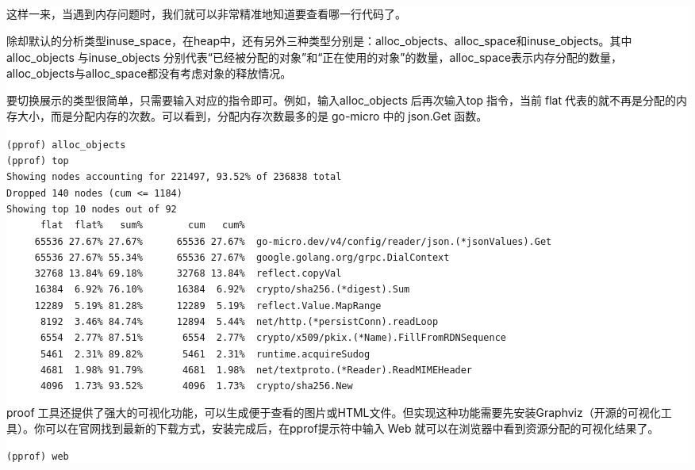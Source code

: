 ```plain

```

这样一来，当遇到内存问题时，我们就可以非常精准地知道要查看哪一行代码了。

除却默认的分析类型inuse\_space，在heap中，还有另外三种类型分别是：alloc\_objects、alloc\_space和inuse\_objects。其中alloc\_objects 与inuse\_objects 分别代表“已经被分配的对象”和“正在使用的对象”的数量，alloc\_space表示内存分配的数量，alloc\_objects与alloc\_space都没有考虑对象的释放情况。

要切换展示的类型很简单，只需要输入对应的指令即可。例如，输入alloc\_objects 后再次输入top 指令，当前 flat 代表的就不再是分配的内存大小，而是分配内存的次数。可以看到，分配内存次数最多的是 go-micro 中的 json.Get 函数。

```plain
(pprof) alloc_objects
(pprof) top
Showing nodes accounting for 221497, 93.52% of 236838 total
Dropped 140 nodes (cum <= 1184)
Showing top 10 nodes out of 92
      flat  flat%   sum%        cum   cum%
     65536 27.67% 27.67%      65536 27.67%  go-micro.dev/v4/config/reader/json.(*jsonValues).Get
     65536 27.67% 55.34%      65536 27.67%  google.golang.org/grpc.DialContext
     32768 13.84% 69.18%      32768 13.84%  reflect.copyVal
     16384  6.92% 76.10%      16384  6.92%  crypto/sha256.(*digest).Sum
     12289  5.19% 81.28%      12289  5.19%  reflect.Value.MapRange
      8192  3.46% 84.74%      12894  5.44%  net/http.(*persistConn).readLoop
      6554  2.77% 87.51%       6554  2.77%  crypto/x509/pkix.(*Name).FillFromRDNSequence
      5461  2.31% 89.82%       5461  2.31%  runtime.acquireSudog
      4681  1.98% 91.79%       4681  1.98%  net/textproto.(*Reader).ReadMIMEHeader
      4096  1.73% 93.52%       4096  1.73%  crypto/sha256.New

```

proof 工具还提供了强大的可视化功能，可以生成便于查看的图片或HTML文件。但实现这种功能需要先安装Graphviz（开源的可视化工具）。你可以在官网找到最新的下载方式，安装完成后，在pprof提示符中输入 Web 就可以在浏览器中看到资源分配的可视化结果了。

```plain
(pprof) web

```
